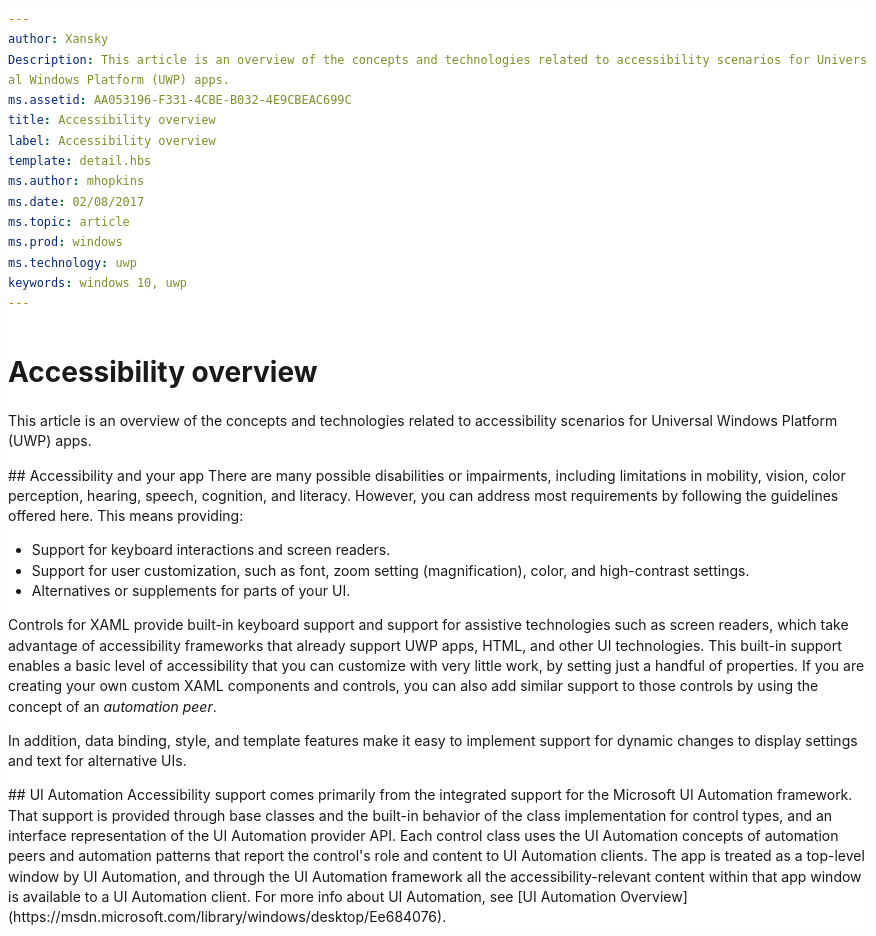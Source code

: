 ```yaml
---
author: Xansky
Description: This article is an overview of the concepts and technologies related to accessibility scenarios for Universal Windows Platform (UWP) apps.
ms.assetid: AA053196-F331-4CBE-B032-4E9CBEAC699C
title: Accessibility overview
label: Accessibility overview
template: detail.hbs
ms.author: mhopkins
ms.date: 02/08/2017
ms.topic: article
ms.prod: windows
ms.technology: uwp
keywords: windows 10, uwp
---
```


# Accessibility overview  




This article is an overview of the concepts and technologies related to accessibility scenarios for Universal Windows Platform (UWP) apps.

<span id="Accessibility_and_your_app"/>
<span id="accessibility_and_your_app"/>
<span id="ACCESSIBILITY_AND_YOUR_APP"/>
## Accessibility and your app  
There are many possible disabilities or impairments, including limitations in mobility, vision, color perception, hearing, speech, cognition, and literacy. However, you can address most requirements by following the guidelines offered here. This means providing:

* Support for keyboard interactions and screen readers.
* Support for user customization, such as font, zoom setting (magnification), color, and high-contrast settings.
* Alternatives or supplements for parts of your UI.

Controls for XAML provide built-in keyboard support and support for assistive technologies such as screen readers, which take advantage of accessibility frameworks that already support UWP apps, HTML, and other UI technologies. This built-in support enables a basic level of accessibility that you can customize with very little work, by setting just a handful of properties. If you are creating your own custom XAML components and controls, you can also add similar support to those controls by using the concept of an *automation peer*.

In addition, data binding, style, and template features make it easy to implement support for dynamic changes to display settings and text for alternative UIs.

<span id="UI_Automation"/>
<span id="ui_automation"/>
<span id="UI_AUTOMATION"/>
## UI Automation  
Accessibility support comes primarily from the integrated support for the Microsoft UI Automation framework. That support is provided through base classes and the built-in behavior of the class implementation for control types, and an interface representation of the UI Automation provider API. Each control class uses the UI Automation concepts of automation peers and automation patterns that report the control's role and content to UI Automation clients. The app is treated as a top-level window by UI Automation, and through the UI Automation framework all the accessibility-relevant content within that app window is available to a UI Automation client. For more info about UI Automation, see [UI Automation Overview](https://msdn.microsoft.com/library/windows/desktop/Ee684076).
